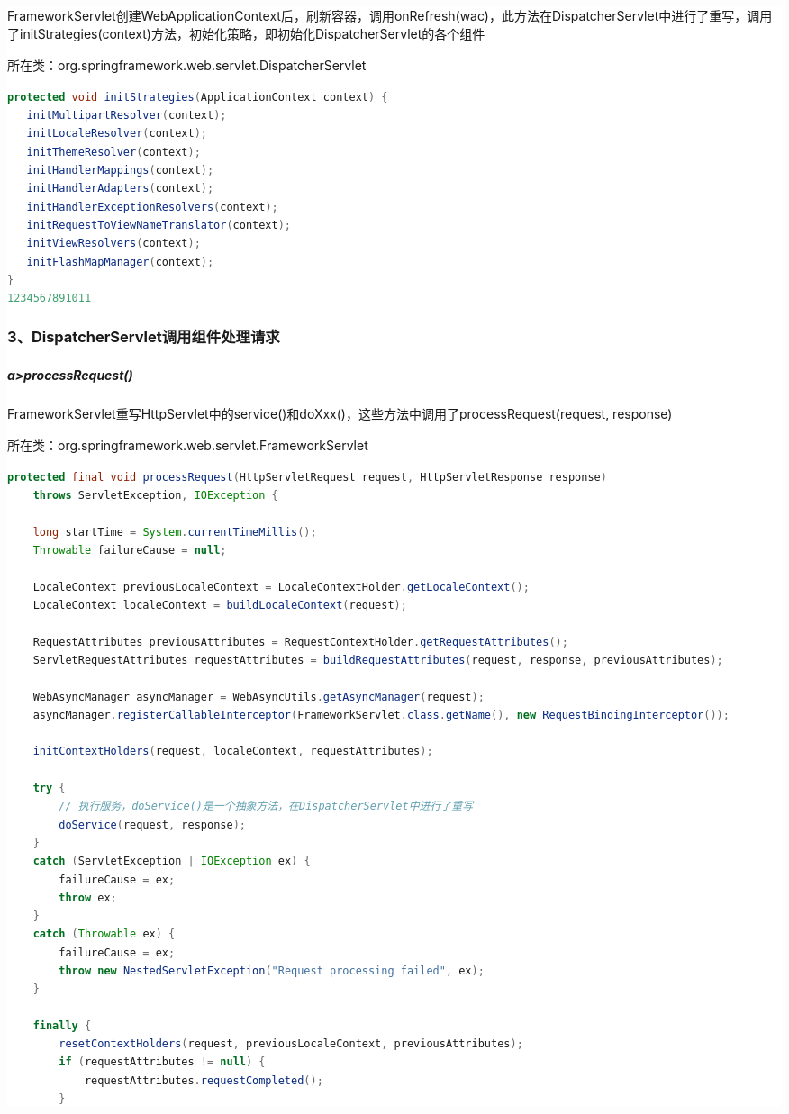FrameworkServlet创建WebApplicationContext后，刷新容器，调用onRefresh(wac)，此方法在DispatcherServlet中进行了重写，调用了initStrategies(context)方法，初始化策略，即初始化DispatcherServlet的各个组件

所在类：org.springframework.web.servlet.DispatcherServlet

```java
protected void initStrategies(ApplicationContext context) {
   initMultipartResolver(context);
   initLocaleResolver(context);
   initThemeResolver(context);
   initHandlerMappings(context);
   initHandlerAdapters(context);
   initHandlerExceptionResolvers(context);
   initRequestToViewNameTranslator(context);
   initViewResolvers(context);
   initFlashMapManager(context);
}
1234567891011
```

### 3、DispatcherServlet调用组件处理请求

##### a>processRequest()

FrameworkServlet重写HttpServlet中的service()和doXxx()，这些方法中调用了processRequest(request, response)

所在类：org.springframework.web.servlet.FrameworkServlet

```java
protected final void processRequest(HttpServletRequest request, HttpServletResponse response)
    throws ServletException, IOException {

    long startTime = System.currentTimeMillis();
    Throwable failureCause = null;

    LocaleContext previousLocaleContext = LocaleContextHolder.getLocaleContext();
    LocaleContext localeContext = buildLocaleContext(request);

    RequestAttributes previousAttributes = RequestContextHolder.getRequestAttributes();
    ServletRequestAttributes requestAttributes = buildRequestAttributes(request, response, previousAttributes);

    WebAsyncManager asyncManager = WebAsyncUtils.getAsyncManager(request);
    asyncManager.registerCallableInterceptor(FrameworkServlet.class.getName(), new RequestBindingInterceptor());

    initContextHolders(request, localeContext, requestAttributes);

    try {
		// 执行服务，doService()是一个抽象方法，在DispatcherServlet中进行了重写
        doService(request, response);
    }
    catch (ServletException | IOException ex) {
        failureCause = ex;
        throw ex;
    }
    catch (Throwable ex) {
        failureCause = ex;
        throw new NestedServletException("Request processing failed", ex);
    }

    finally {
        resetContextHolders(request, previousLocaleContext, previousAttributes);
        if (requestAttributes != null) {
            requestAttributes.requestCompleted();
        }
```